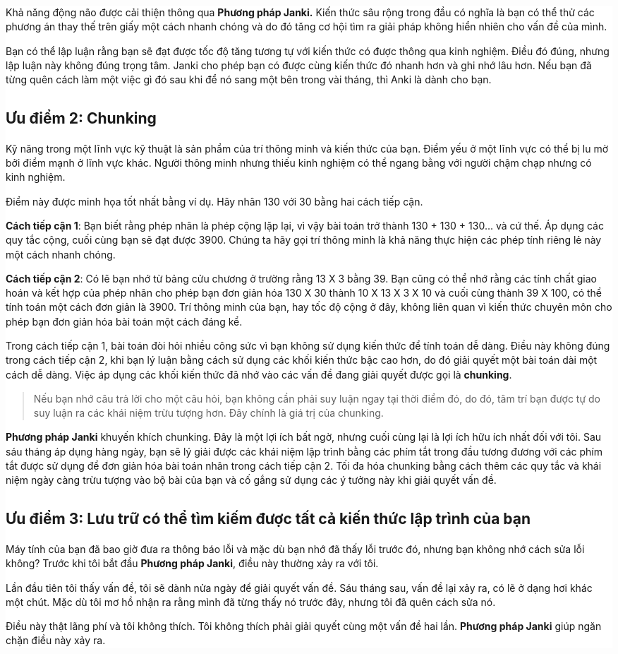 Khả năng động não được cải thiện thông qua **Phương pháp Janki.** Kiến thức sâu rộng trong đầu có nghĩa là bạn có thể thử các phương án thay thế trên giấy một cách nhanh chóng và do đó tăng cơ hội tìm ra giải pháp không hiển nhiên cho vấn đề của mình.

Bạn có thể lập luận rằng bạn sẽ đạt được tốc độ tăng tương tự với kiến ​​thức có được thông qua kinh nghiệm. Điều đó đúng, nhưng lập luận này không đúng trọng tâm. Janki cho phép bạn có được cùng kiến ​​thức đó nhanh hơn và ghi nhớ lâu hơn. Nếu bạn đã từng quên cách làm một việc gì đó sau khi để nó sang một bên trong vài tháng, thì Anki là dành cho bạn.

## Ưu điểm 2: Chunking

Kỹ năng trong một lĩnh vực kỹ thuật là sản phẩm của trí thông minh và kiến ​​thức của bạn. Điểm yếu ở một lĩnh vực có thể bị lu mờ bởi điểm mạnh ở lĩnh vực khác. Người thông minh nhưng thiếu kinh nghiệm có thể ngang bằng với người chậm chạp nhưng có kinh nghiệm.

Điểm này được minh họa tốt nhất bằng ví dụ. Hãy nhân 130 với 30 bằng hai cách tiếp cận.

**Cách tiếp cận 1**: Bạn biết rằng phép nhân là phép cộng lặp lại, vì vậy bài toán trở thành 130 + 130 + 130... và cứ thế. Áp dụng các quy tắc cộng, cuối cùng bạn sẽ đạt được 3900. Chúng ta hãy gọi trí thông minh là khả năng thực hiện các phép tính riêng lẻ này một cách nhanh chóng.

**Cách tiếp cận 2**: Có lẽ bạn nhớ từ bảng cửu chương ở trường rằng 13 X 3 bằng 39. Bạn cũng có thể nhớ rằng các tính chất giao hoán và kết hợp của phép nhân cho phép bạn đơn giản hóa 130 X 30 thành 10 X 13 X 3 X 10 và cuối cùng thành 39 X 100, có thể tính toán một cách đơn giản là 3900. Trí thông minh của bạn, hay tốc độ cộng ở đây, không liên quan vì kiến ​​thức chuyên môn cho phép bạn đơn giản hóa bài toán một cách đáng kể.

Trong cách tiếp cận 1, bài toán đòi hỏi nhiều công sức vì bạn không sử dụng kiến ​​thức để tính toán dễ dàng. Điều này không đúng trong cách tiếp cận 2, khi bạn lý luận bằng cách sử dụng các khối kiến ​​thức bậc cao hơn, do đó giải quyết một bài toán dài một cách dễ dàng. Việc áp dụng các khối kiến ​​thức đã nhớ vào các vấn đề đang giải quyết được gọi là **chunking**.

> Nếu bạn nhớ câu trả lời cho một câu hỏi, bạn không cần phải suy luận ngay tại thời điểm đó, do đó, tâm trí bạn được tự do suy luận ra các khái niệm trừu tượng hơn. Đây chính là giá trị của chunking.

**Phương pháp Janki** khuyến khích chunking. Đây là một lợi ích bất ngờ, nhưng cuối cùng lại là lợi ích hữu ích nhất đối với tôi. Sau sáu tháng áp dụng hàng ngày, bạn sẽ lý giải được các khái niệm lập trình bằng các phím tắt trong đầu tương đương với các phím tắt được sử dụng để đơn giản hóa bài toán nhân trong cách tiếp cận 2. Tối đa hóa chunking bằng cách thêm các quy tắc và khái niệm ngày càng trừu tượng vào bộ bài của bạn và cố gắng sử dụng các ý tưởng này khi giải quyết vấn đề.

## Ưu điểm 3: Lưu trữ có thể tìm kiếm được tất cả kiến ​​thức lập trình của bạn

Máy tính của bạn đã bao giờ đưa ra thông báo lỗi và mặc dù bạn nhớ đã thấy lỗi trước đó, nhưng bạn không nhớ cách sửa lỗi không? Trước khi tôi bắt đầu **Phương pháp Janki**, điều này thường xảy ra với tôi.

Lần đầu tiên tôi thấy vấn đề, tôi sẽ dành nửa ngày để giải quyết vấn đề. Sáu tháng sau, vấn đề lại xảy ra, có lẽ ở dạng hơi khác một chút. Mặc dù tôi mơ hồ nhận ra rằng mình đã từng thấy nó trước đây, nhưng tôi đã quên cách sửa nó.

Điều này thật lãng phí và tôi không thích. Tôi không thích phải giải quyết cùng một vấn đề hai lần. **Phương pháp Janki** giúp ngăn chặn điều này xảy ra.
